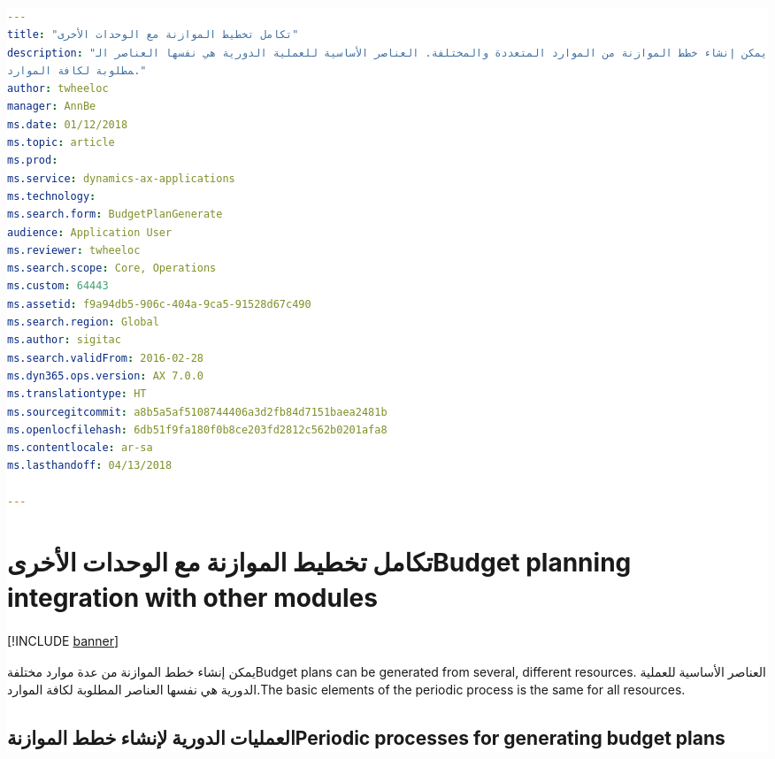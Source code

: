 ```yaml
---
title: "تكامل تخطيط الموازنة مع الوحدات الأخرى"
description: "يمكن إنشاء خطط الموازنة من الموارد المتعددة والمختلفة. العناصر الأساسية للعملية الدورية هي نفسها العناصر المطلوبة لكافة الموارد."
author: twheeloc
manager: AnnBe
ms.date: 01/12/2018
ms.topic: article
ms.prod: 
ms.service: dynamics-ax-applications
ms.technology: 
ms.search.form: BudgetPlanGenerate
audience: Application User
ms.reviewer: twheeloc
ms.search.scope: Core, Operations
ms.custom: 64443
ms.assetid: f9a94db5-906c-404a-9ca5-91528d67c490
ms.search.region: Global
ms.author: sigitac
ms.search.validFrom: 2016-02-28
ms.dyn365.ops.version: AX 7.0.0
ms.translationtype: HT
ms.sourcegitcommit: a8b5a5af5108744406a3d2fb84d7151baea2481b
ms.openlocfilehash: 6db51f9fa180f0b8ce203fd2812c562b0201afa8
ms.contentlocale: ar-sa
ms.lasthandoff: 04/13/2018

---
```


# <a name="budget-planning-integration-with-other-modules"></a><span data-ttu-id="d7b6d-104">تكامل تخطيط الموازنة مع الوحدات الأخرى</span><span class="sxs-lookup"><span data-stu-id="d7b6d-104">Budget planning integration with other modules</span></span>

[!INCLUDE [banner](../includes/banner.md)]

<span data-ttu-id="d7b6d-105"> يمكن إنشاء خطط الموازنة من عدة موارد مختلفة</span><span class="sxs-lookup"><span data-stu-id="d7b6d-105">Budget plans can be generated from several, different resources.</span></span> <span data-ttu-id="d7b6d-106">العناصر الأساسية للعملية الدورية هي نفسها العناصر المطلوبة لكافة الموارد.</span><span class="sxs-lookup"><span data-stu-id="d7b6d-106">The basic elements of the periodic process is the same for all resources.</span></span> 



<a name="periodic-processes-for-generating-budget-plans"></a><span data-ttu-id="d7b6d-107">العمليات الدورية لإنشاء خطط الموازنة</span><span class="sxs-lookup"><span data-stu-id="d7b6d-107">Periodic processes for generating budget plans</span></span>
----------------------------------------------
